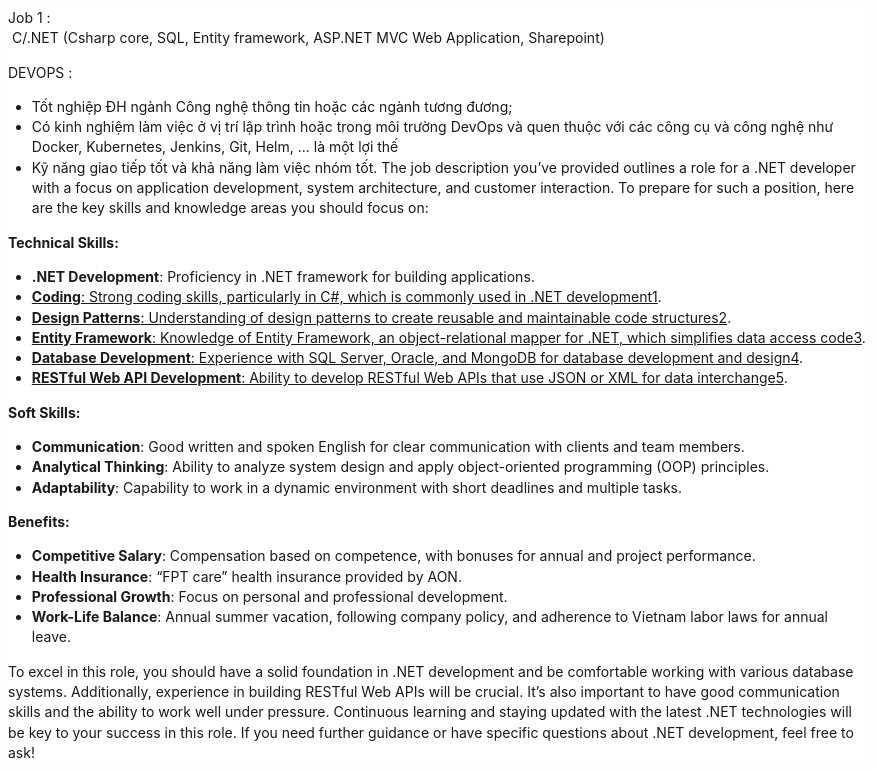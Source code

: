 


Job 1 :   
 C/.NET (Csharp core, SQL, Entity framework, ASP.NET MVC Web Application, Sharepoint)

DEVOPS  : 
- Tốt nghiệp ĐH ngành Công nghệ thông tin hoặc các ngành tương đương;
- Có kinh nghiệm làm việc ở vị trí lập trình hoặc trong môi trường DevOps và quen thuộc với các công cụ và công nghệ như Docker, Kubernetes, Jenkins, Git, Helm, ... là một lợi thế
- Kỹ năng giao tiếp tốt và khả năng làm việc nhóm tốt.
The job description you’ve provided outlines a role for a .NET developer with a focus on application development, system architecture, and customer interaction. To prepare for such a position, here are the key skills and knowledge areas you should focus on:

**Technical Skills:**

- **.NET Development**: Proficiency in .NET framework for building applications.
- [**Coding**: Strong coding skills, particularly in C#, which is commonly used in .NET development](https://www.indeed.com/career-advice/career-development/net-developer-skills)[1](https://www.indeed.com/career-advice/career-development/net-developer-skills).
- [**Design Patterns**: Understanding of design patterns to create reusable and maintainable code structures](https://www.indeed.com/career-advice/career-development/net-developer-skills)[2](https://stackify.com/net-developer-skills/).
- [**Entity Framework**: Knowledge of Entity Framework, an object-relational mapper for .NET, which simplifies data access code](https://www.indeed.com/career-advice/career-development/net-developer-skills)[3](https://fullscale.io/blog/what-is-a-net-developer/).
- [**Database Development**: Experience with SQL Server, Oracle, and MongoDB for database development and design](https://www.indeed.com/career-advice/career-development/net-developer-skills)[4](https://positiwise.com/blog/essential-skills-to-consider-while-hiring-dot-net-developer).
- [**RESTful Web API Development**: Ability to develop RESTful Web APIs that use JSON or XML for data interchange](https://www.indeed.com/career-advice/career-development/net-developer-skills)[5](https://www.indeed.com/career-advice/finding-a-job/how-to-become-a-net-developer).

**Soft Skills:**

- **Communication**: Good written and spoken English for clear communication with clients and team members.
- **Analytical Thinking**: Ability to analyze system design and apply object-oriented programming (OOP) principles.
- **Adaptability**: Capability to work in a dynamic environment with short deadlines and multiple tasks.

**Benefits:**

- **Competitive Salary**: Compensation based on competence, with bonuses for annual and project performance.
- **Health Insurance**: “FPT care” health insurance provided by AON.
- **Professional Growth**: Focus on personal and professional development.
- **Work-Life Balance**: Annual summer vacation, following company policy, and adherence to Vietnam labor laws for annual leave.

To excel in this role, you should have a solid foundation in .NET development and be comfortable working with various database systems. Additionally, experience in building RESTful Web APIs will be crucial. It’s also important to have good communication skills and the ability to work well under pressure. Continuous learning and staying updated with the latest .NET technologies will be key to your success in this role. If you need further guidance or have specific questions about .NET development, feel free to ask!
